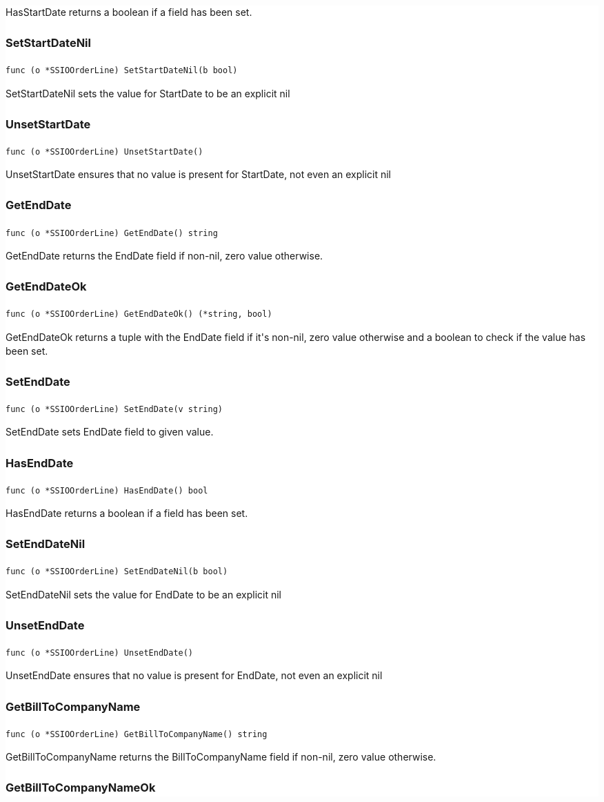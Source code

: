 HasStartDate returns a boolean if a field has been set.

### SetStartDateNil

`func (o *SSIOOrderLine) SetStartDateNil(b bool)`

 SetStartDateNil sets the value for StartDate to be an explicit nil

### UnsetStartDate
`func (o *SSIOOrderLine) UnsetStartDate()`

UnsetStartDate ensures that no value is present for StartDate, not even an explicit nil
### GetEndDate

`func (o *SSIOOrderLine) GetEndDate() string`

GetEndDate returns the EndDate field if non-nil, zero value otherwise.

### GetEndDateOk

`func (o *SSIOOrderLine) GetEndDateOk() (*string, bool)`

GetEndDateOk returns a tuple with the EndDate field if it's non-nil, zero value otherwise
and a boolean to check if the value has been set.

### SetEndDate

`func (o *SSIOOrderLine) SetEndDate(v string)`

SetEndDate sets EndDate field to given value.

### HasEndDate

`func (o *SSIOOrderLine) HasEndDate() bool`

HasEndDate returns a boolean if a field has been set.

### SetEndDateNil

`func (o *SSIOOrderLine) SetEndDateNil(b bool)`

 SetEndDateNil sets the value for EndDate to be an explicit nil

### UnsetEndDate
`func (o *SSIOOrderLine) UnsetEndDate()`

UnsetEndDate ensures that no value is present for EndDate, not even an explicit nil
### GetBillToCompanyName

`func (o *SSIOOrderLine) GetBillToCompanyName() string`

GetBillToCompanyName returns the BillToCompanyName field if non-nil, zero value otherwise.

### GetBillToCompanyNameOk
